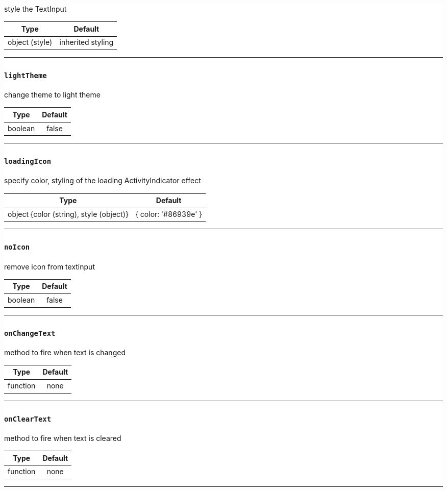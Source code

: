 style the TextInput

|      Type      |      Default      |
| :------------: | :---------------: |
| object (style) | inherited styling |

---

### `lightTheme`

change theme to light theme

|  Type   | Default |
| :-----: | :-----: |
| boolean |  false  |

---

### `loadingIcon`

specify color, styling of the loading ActivityIndicator effect

|                  Type                   |       Default        |
| :-------------------------------------: | :------------------: |
| object {color (string), style (object)} | { color: '#86939e' } |

---

### `noIcon`

remove icon from textinput

|  Type   | Default |
| :-----: | :-----: |
| boolean |  false  |

---

### `onChangeText`

method to fire when text is changed

|   Type   | Default |
| :------: | :-----: |
| function |  none   |

---

### `onClearText`

method to fire when text is cleared

|   Type   | Default |
| :------: | :-----: |
| function |  none   |

---